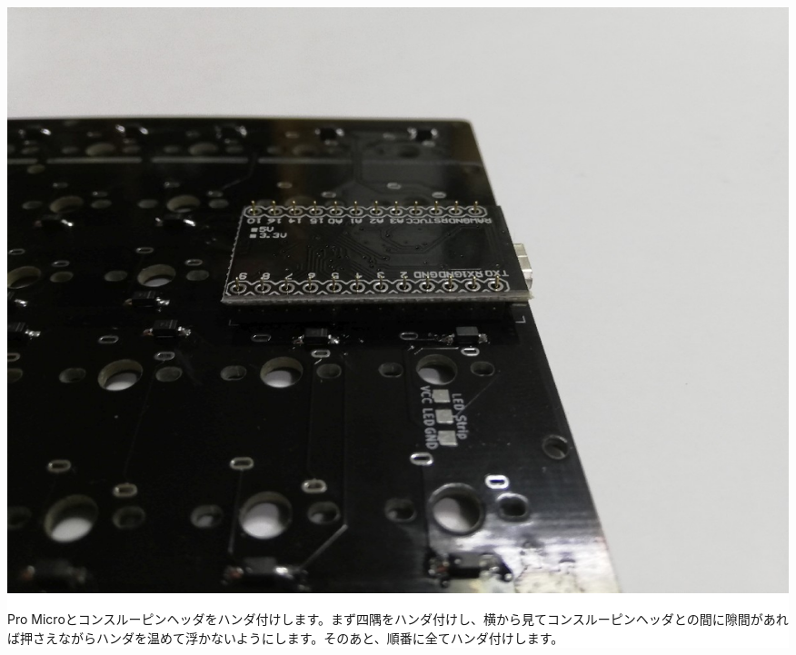 ![promicro_attach](promicro_attach.jpg)

Pro Microとコンスルーピンヘッダをハンダ付けします。まず四隅をハンダ付けし、横から見てコンスルーピンヘッダとの間に隙間があれば押さえながらハンダを温めて浮かないようにします。そのあと、順番に全てハンダ付けします。